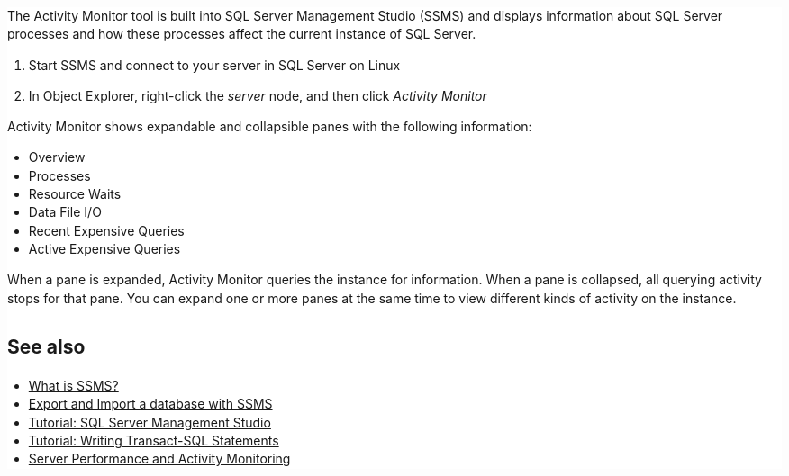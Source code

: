 The [Activity Monitor](../relational-databases/performance-monitor/activity-monitor.md) tool is built into SQL Server Management Studio (SSMS) and displays information about SQL Server processes and how these processes affect the current instance of SQL Server.

1. Start SSMS and connect to your server in SQL Server on Linux

1. In Object Explorer, right-click the *server* node, and then click *Activity Monitor*

Activity Monitor shows expandable and collapsible panes with the following information:

- Overview
- Processes
- Resource Waits
- Data File I/O
- Recent Expensive Queries
- Active Expensive Queries

When a pane is expanded, Activity Monitor queries the instance for information. When a pane is collapsed, all querying activity stops for that pane. You can expand one or more panes at the same time to view different kinds of activity on the instance.

## See also
- [What is SSMS?](../ssms/sql-server-management-studio-ssms.md)
- [Export and Import a database with SSMS](sql-server-linux-migrate-ssms.md)
- [Tutorial: SQL Server Management Studio](../ssms/tutorials/tutorial-sql-server-management-studio.md)
- [Tutorial: Writing Transact-SQL Statements](../t-sql/tutorial-writing-transact-sql-statements.md)
- [Server Performance and Activity Monitoring](../relational-databases/performance/server-performance-and-activity-monitoring.md)
